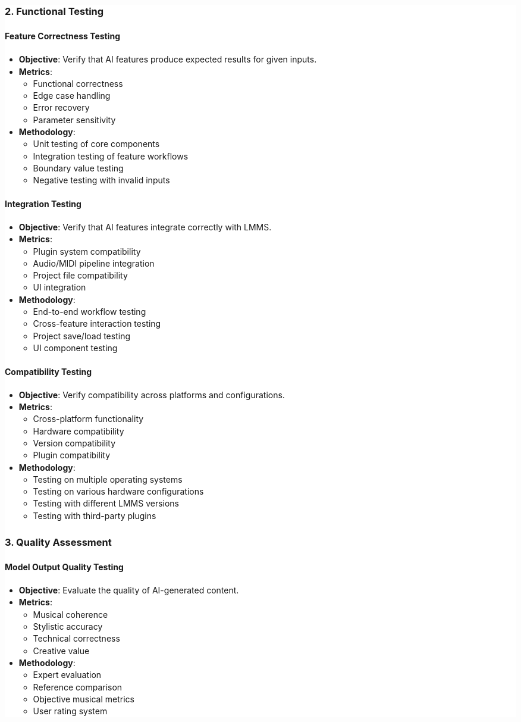 ### 2. Functional Testing

#### Feature Correctness Testing
- **Objective**: Verify that AI features produce expected results for given inputs.
- **Metrics**:
  - Functional correctness
  - Edge case handling
  - Error recovery
  - Parameter sensitivity
- **Methodology**:
  - Unit testing of core components
  - Integration testing of feature workflows
  - Boundary value testing
  - Negative testing with invalid inputs

#### Integration Testing
- **Objective**: Verify that AI features integrate correctly with LMMS.
- **Metrics**:
  - Plugin system compatibility
  - Audio/MIDI pipeline integration
  - Project file compatibility
  - UI integration
- **Methodology**:
  - End-to-end workflow testing
  - Cross-feature interaction testing
  - Project save/load testing
  - UI component testing

#### Compatibility Testing
- **Objective**: Verify compatibility across platforms and configurations.
- **Metrics**:
  - Cross-platform functionality
  - Hardware compatibility
  - Version compatibility
  - Plugin compatibility
- **Methodology**:
  - Testing on multiple operating systems
  - Testing on various hardware configurations
  - Testing with different LMMS versions
  - Testing with third-party plugins

### 3. Quality Assessment

#### Model Output Quality Testing
- **Objective**: Evaluate the quality of AI-generated content.
- **Metrics**:
  - Musical coherence
  - Stylistic accuracy
  - Technical correctness
  - Creative value
- **Methodology**:
  - Expert evaluation
  - Reference comparison
  - Objective musical metrics
  - User rating system
